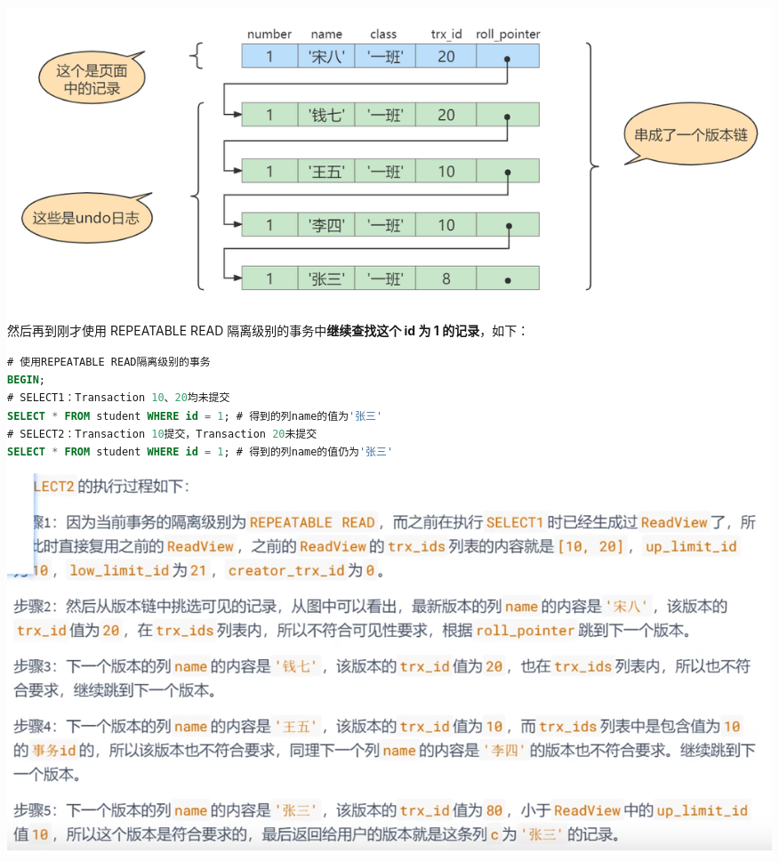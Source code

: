 ![image-20231126135758464](13.MVCC.assets/image-20231126135758464-170097828061014.png)

然后再到刚才使用 REPEATABLE READ 隔离级别的事务中**继续查找这个 id 为 1 的记录**，如下：  

```sql
# 使用REPEATABLE READ隔离级别的事务
BEGIN;
# SELECT1：Transaction 10、20均未提交
SELECT * FROM student WHERE id = 1; # 得到的列name的值为'张三'
# SELECT2：Transaction 10提交，Transaction 20未提交
SELECT * FROM student WHERE id = 1; # 得到的列name的值仍为'张三'
```

![image-20231126140007186](13.MVCC.assets/image-20231126140007186-170097840831916-170097841919617.png)
